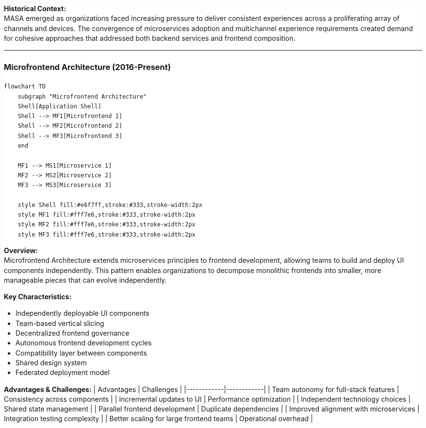 **Historical Context:**  
MASA emerged as organizations faced increasing pressure to deliver consistent experiences across a proliferating array of channels and devices. The convergence of microservices adoption and multichannel experience requirements created demand for cohesive approaches that addressed both backend services and frontend composition.

---

### Microfrontend Architecture (2016-Present)

```mermaid
flowchart TD
    subgraph "Microfrontend Architecture"
    Shell[Application Shell]
    Shell --> MF1[Microfrontend 1]
    Shell --> MF2[Microfrontend 2]
    Shell --> MF3[Microfrontend 3]
    end
    
    MF1 --> MS1[Microservice 1]
    MF2 --> MS2[Microservice 2]
    MF3 --> MS3[Microservice 3]
    
    style Shell fill:#e6f7ff,stroke:#333,stroke-width:2px
    style MF1 fill:#fff7e6,stroke:#333,stroke-width:2px
    style MF2 fill:#fff7e6,stroke:#333,stroke-width:2px
    style MF3 fill:#fff7e6,stroke:#333,stroke-width:2px
```

**Overview:**  
Microfrontend Architecture extends microservices principles to frontend development, allowing teams to build and deploy UI components independently. This pattern enables organizations to decompose monolithic frontends into smaller, more manageable pieces that can evolve independently.

**Key Characteristics:**
- Independently deployable UI components
- Team-based vertical slicing
- Decentralized frontend governance
- Autonomous frontend development cycles
- Compatibility layer between components
- Shared design system
- Federated deployment model

**Advantages & Challenges:**
| Advantages | Challenges |
|------------|------------|
| Team autonomy for full-stack features | Consistency across components |
| Incremental updates to UI | Performance optimization |
| Independent technology choices | Shared state management |
| Parallel frontend development | Duplicate dependencies |
| Improved alignment with microservices | Integration testing complexity |
| Better scaling for large frontend teams | Operational overhead |
